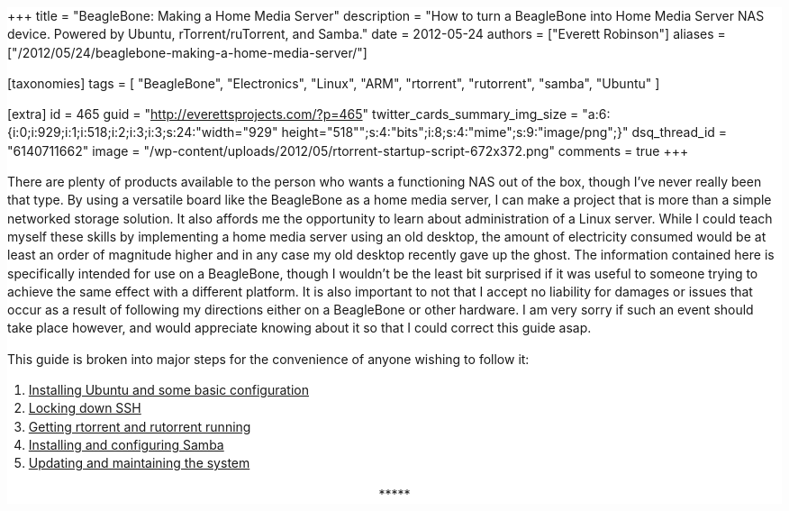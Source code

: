 +++
title = "BeagleBone: Making a Home Media Server"
description = "How to turn a BeagleBone into Home Media Server NAS device. Powered by Ubuntu, rTorrent/ruTorrent, and Samba."
date = 2012-05-24
authors = ["Everett Robinson"]
aliases = ["/2012/05/24/beaglebone-making-a-home-media-server/"]

[taxonomies]
tags = [
    "BeagleBone",
    "Electronics", 
    "Linux",
    "ARM",
    "rtorrent",
    "rutorrent", 
    "samba",
    "Ubuntu"
]

[extra]
id = 465
guid = "http://everettsprojects.com/?p=465"
twitter_cards_summary_img_size = "a:6:{i:0;i:929;i:1;i:518;i:2;i:3;i:3;s:24:\"width=\"929\" height=\"518\"\";s:4:\"bits\";i:8;s:4:\"mime\";s:9:\"image/png\";}"
dsq_thread_id = "6140711662"
image = "/wp-content/uploads/2012/05/rtorrent-startup-script-672x372.png"
comments = true
+++

There are plenty of products available to the person who wants a functioning NAS out of the box, though I&#8217;ve never really been that type. By using a versatile board like the BeagleBone as a home media server, I can make a project that is more than a simple networked storage solution. It also affords me the opportunity to learn about administration of a Linux server. While I could teach myself these skills by implementing a home media server using an old desktop, the amount of electricity consumed would be at least an order of magnitude higher and in any case my old desktop recently gave up the ghost. The information contained here is specifically intended for use on a BeagleBone, though I wouldn&#8217;t be the least bit surprised if it was useful to someone trying to achieve the same effect with a different platform. It is also important to not that I accept no liability for damages or issues that occur as a result of following my directions either on a BeagleBone or other hardware. I am very sorry if such an event should take place however, and would appreciate knowing about it so that I could correct this guide asap.

This guide is broken into major steps for the convenience of anyone wishing to follow it:

  1. [Installing Ubuntu and some basic configuration](#installingUbuntu)
  2. [Locking down SSH](#sshLockdown)
  3. [Getting rtorrent and rutorrent running](#rtorrent)
  4. [Installing and configuring Samba](#samba)
  5. [Updating and maintaining the system](#maintenance)

<div id="installingUbuntu"></div>
<p style="text-align:center;">
  *****
</p>
